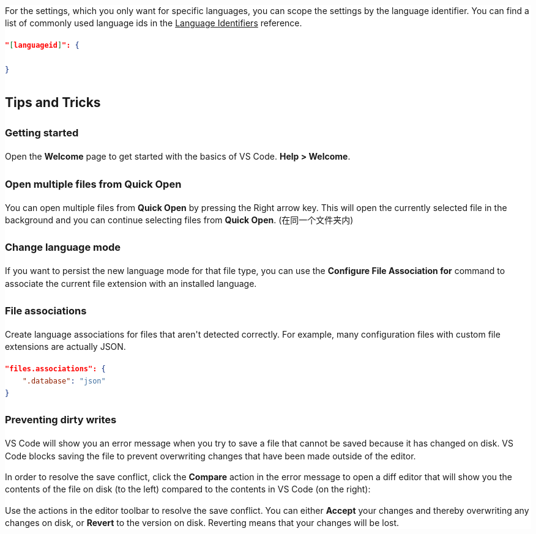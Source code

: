 For the settings, which you only want for specific languages, you can scope the settings by the language identifier. You can find a list of commonly used language ids in the [Language Identifiers](https://code.visualstudio.com/docs/languages/identifiers) reference.

```json
"[languageid]": {

}
```



## Tips and Tricks

### Getting started

Open the **Welcome** page to get started with the basics of VS Code. **Help > Welcome**.



### Open multiple files from Quick Open

You can open multiple files from **Quick Open** by pressing the Right arrow key. This will open the currently selected file in the background and you can continue selecting files from **Quick Open**. (在同一个文件夹内)



### Change language mode

If you want to persist the new language mode for that file type, you can use the **Configure File Association for** command to associate the current file extension with an installed language.



### File associations
Create language associations for files that aren't detected correctly. For example, many configuration files with custom file extensions are actually JSON.

```json
"files.associations": {
    ".database": "json"
}
```



### Preventing dirty writes
VS Code will show you an error message when you try to save a file that cannot be saved because it has changed on disk. VS Code blocks saving the file to prevent overwriting changes that have been made outside of the editor.

In order to resolve the save conflict, click the **Compare** action in the error message to open a diff editor that will show you the contents of the file on disk (to the left) compared to the contents in VS Code (on the right):

Use the actions in the editor toolbar to resolve the save conflict. You can either **Accept** your changes and thereby overwriting any changes on disk, or **Revert** to the version on disk. Reverting means that your changes will be lost.
